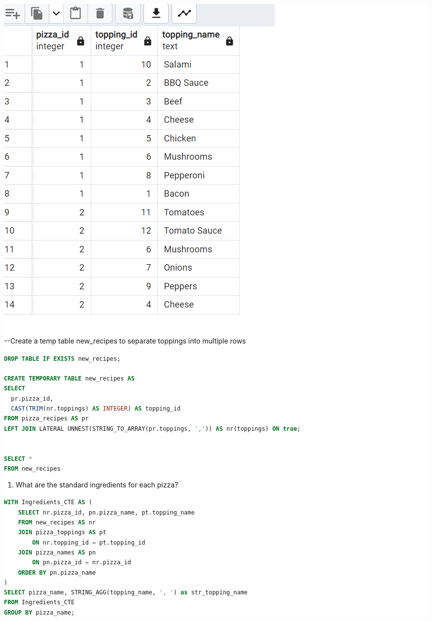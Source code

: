 ![](https://github.com/Berry-of-Tech/8-Week-SQL-Challenge-Case-study-2/blob/main/Images/clean%20toppings.png)

--Create a temp table new_recipes to separate toppings into multiple rows
```sql
DROP TABLE IF EXISTS new_recipes;

CREATE TEMPORARY TABLE new_recipes AS
SELECT 
  pr.pizza_id,
  CAST(TRIM(nr.toppings) AS INTEGER) AS topping_id
FROM pizza_recipes AS pr
LEFT JOIN LATERAL UNNEST(STRING_TO_ARRAY(pr.toppings, ',')) AS nr(toppings) ON true;


SELECT *
FROM new_recipes
```

1. What are the standard ingredients for each pizza?
```sql
WITH Ingredients_CTE AS (
    SELECT nr.pizza_id, pn.pizza_name, pt.topping_name
    FROM new_recipes AS nr
    JOIN pizza_toppings AS pt
        ON nr.topping_id = pt.topping_id
    JOIN pizza_names AS pn
        ON pn.pizza_id = nr.pizza_id
    ORDER BY pn.pizza_name
)
SELECT pizza_name, STRING_AGG(topping_name, ', ') as str_topping_name
FROM Ingredients_CTE
GROUP BY pizza_name;
```